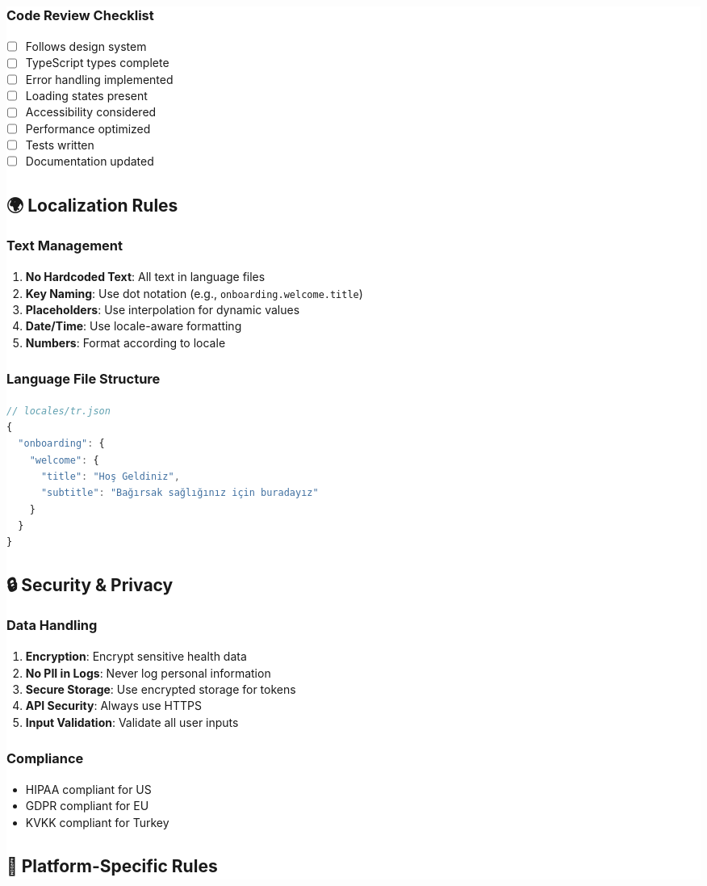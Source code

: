 ### Code Review Checklist
- [ ] Follows design system
- [ ] TypeScript types complete
- [ ] Error handling implemented
- [ ] Loading states present
- [ ] Accessibility considered
- [ ] Performance optimized
- [ ] Tests written
- [ ] Documentation updated

## 🌍 Localization Rules

### Text Management
1. **No Hardcoded Text**: All text in language files
2. **Key Naming**: Use dot notation (e.g., `onboarding.welcome.title`)
3. **Placeholders**: Use interpolation for dynamic values
4. **Date/Time**: Use locale-aware formatting
5. **Numbers**: Format according to locale

### Language File Structure
```typescript
// locales/tr.json
{
  "onboarding": {
    "welcome": {
      "title": "Hoş Geldiniz",
      "subtitle": "Bağırsak sağlığınız için buradayız"
    }
  }
}
```

## 🔒 Security & Privacy

### Data Handling
1. **Encryption**: Encrypt sensitive health data
2. **No PII in Logs**: Never log personal information
3. **Secure Storage**: Use encrypted storage for tokens
4. **API Security**: Always use HTTPS
5. **Input Validation**: Validate all user inputs

### Compliance
- HIPAA compliant for US
- GDPR compliant for EU
- KVKK compliant for Turkey

## 📱 Platform-Specific Rules
